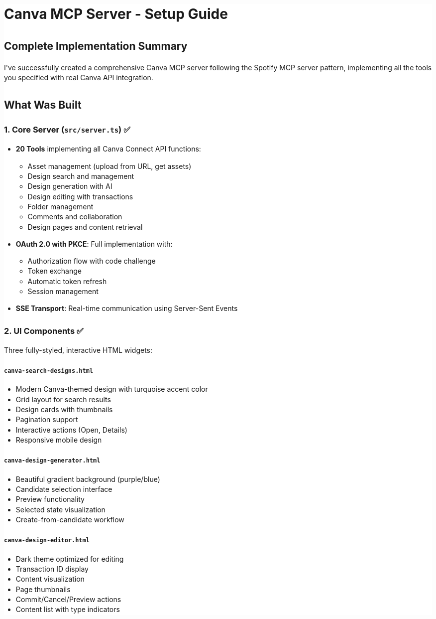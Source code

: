 # Canva MCP Server - Setup Guide

## Complete Implementation Summary

I've successfully created a comprehensive Canva MCP server following the Spotify MCP server pattern, implementing all the tools you specified with real Canva API integration.

## What Was Built

### 1. Core Server (`src/server.ts`) ✅
- **20 Tools** implementing all Canva Connect API functions:
  - Asset management (upload from URL, get assets)
  - Design search and management
  - Design generation with AI
  - Design editing with transactions
  - Folder management
  - Comments and collaboration
  - Design pages and content retrieval

- **OAuth 2.0 with PKCE**: Full implementation with:
  - Authorization flow with code challenge
  - Token exchange
  - Automatic token refresh
  - Session management

- **SSE Transport**: Real-time communication using Server-Sent Events

### 2. UI Components ✅
Three fully-styled, interactive HTML widgets:

#### `canva-search-designs.html`
- Modern Canva-themed design with turquoise accent color
- Grid layout for search results
- Design cards with thumbnails
- Pagination support
- Interactive actions (Open, Details)
- Responsive mobile design

#### `canva-design-generator.html`
- Beautiful gradient background (purple/blue)
- Candidate selection interface
- Preview functionality
- Selected state visualization
- Create-from-candidate workflow

#### `canva-design-editor.html`
- Dark theme optimized for editing
- Transaction ID display
- Content visualization
- Page thumbnails
- Commit/Cancel/Preview actions
- Content list with type indicators
